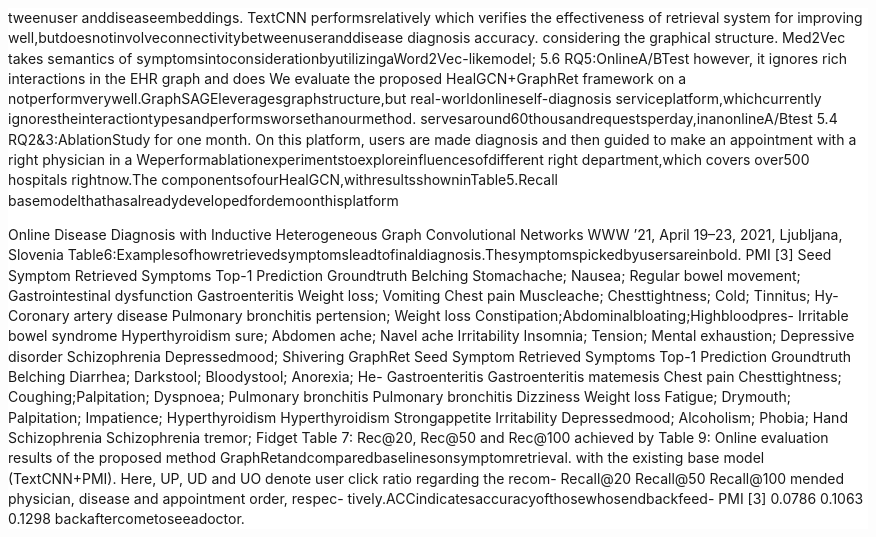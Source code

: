 tweenuser anddiseaseembeddings. TextCNN performsrelatively                           which verifies the effectiveness of retrieval system for improving
well,butdoesnotinvolveconnectivitybetweenuseranddisease                              diagnosis accuracy.
considering the graphical structure. Med2Vec takes semantics of
symptomsintoconsiderationbyutilizingaWord2Vec-likemodel;                             5.6   RQ5:OnlineA/BTest
however, it ignores rich interactions in the EHR graph and does                      We evaluate the proposed HealGCN+GraphRet framework on a
notperformverywell.GraphSAGEleveragesgraphstructure,but                              real-worldonlineself-diagnosis serviceplatform,whichcurrently
ignorestheinteractiontypesandperformsworsethanourmethod.                             servesaround60thousandrequestsperday,inanonlineA/Btest
5.4   RQ2&3:AblationStudy                                                            for one month. On this platform, users are made diagnosis and
                                                                                     then guided to make an appointment with a right physician in a
Weperformablationexperimentstoexploreinfluencesofdifferent                           right department,which covers over500 hospitals rightnow.The
componentsofourHealGCN,withresultsshowninTable5.Recall                               basemodelthathasalreadydevelopedfordemoonthisplatform

Online Disease Diagnosis with Inductive Heterogeneous Graph Convolutional Networks                                                               WWW ’21, April 19–23, 2021, Ljubljana, Slovenia
       Table6:Examplesofhowretrievedsymptomsleadtofinaldiagnosis.Thesymptomspickedbyusersareinbold.
        PMI  [3]
        Seed Symptom        Retrieved Symptoms                                            Top-1 Prediction                    Groundtruth
        Belching            Stomachache; Nausea; Regular bowel movement;                  Gastrointestinal dysfunction        Gastroenteritis
                            Weight loss; Vomiting
        Chest pain          Muscleache;     Chesttightness; Cold; Tinnitus; Hy-           Coronary artery disease             Pulmonary bronchitis
                            pertension;
        Weight loss         Constipation;Abdominalbloating;Highbloodpres-                 Irritable bowel syndrome            Hyperthyroidism
                            sure; Abdomen ache; Navel ache
        Irritability        Insomnia;        Tension;       Mental       exhaustion;      Depressive disorder                 Schizophrenia
                            Depressedmood; Shivering
        GraphRet
        Seed Symptom        Retrieved Symptoms                                            Top-1 Prediction                    Groundtruth
        Belching            Diarrhea;   Darkstool;    Bloodystool; Anorexia; He-          Gastroenteritis                     Gastroenteritis
                            matemesis
        Chest pain          Chesttightness;     Coughing;Palpitation;      Dyspnoea;      Pulmonary bronchitis                Pulmonary bronchitis
                            Dizziness
        Weight loss         Fatigue;     Drymouth;   Palpitation;        Impatience;      Hyperthyroidism                     Hyperthyroidism
                            Strongappetite
        Irritability        Depressedmood;    Alcoholism;            Phobia;    Hand      Schizophrenia                       Schizophrenia
                            tremor;   Fidget
Table  7:  Rec@20,  Rec@50  and  Rec@100  achieved  by                              Table 9: Online evaluation results of the proposed method
GraphRetandcomparedbaselinesonsymptomretrieval.                                     with the existing base model (TextCNN+PMI). Here, UP,
                                                                                    UD and UO denote user click ratio regarding the recom-
                           Recall@20    Recall@50    Recall@100                     mended physician, disease and appointment order, respec-
                                                                                    tively.ACCindicatesaccuracyofthosewhosendbackfeed-
     PMI [3]                         0.0786           0.1063             0.1298     backaftercometoseeadoctor.